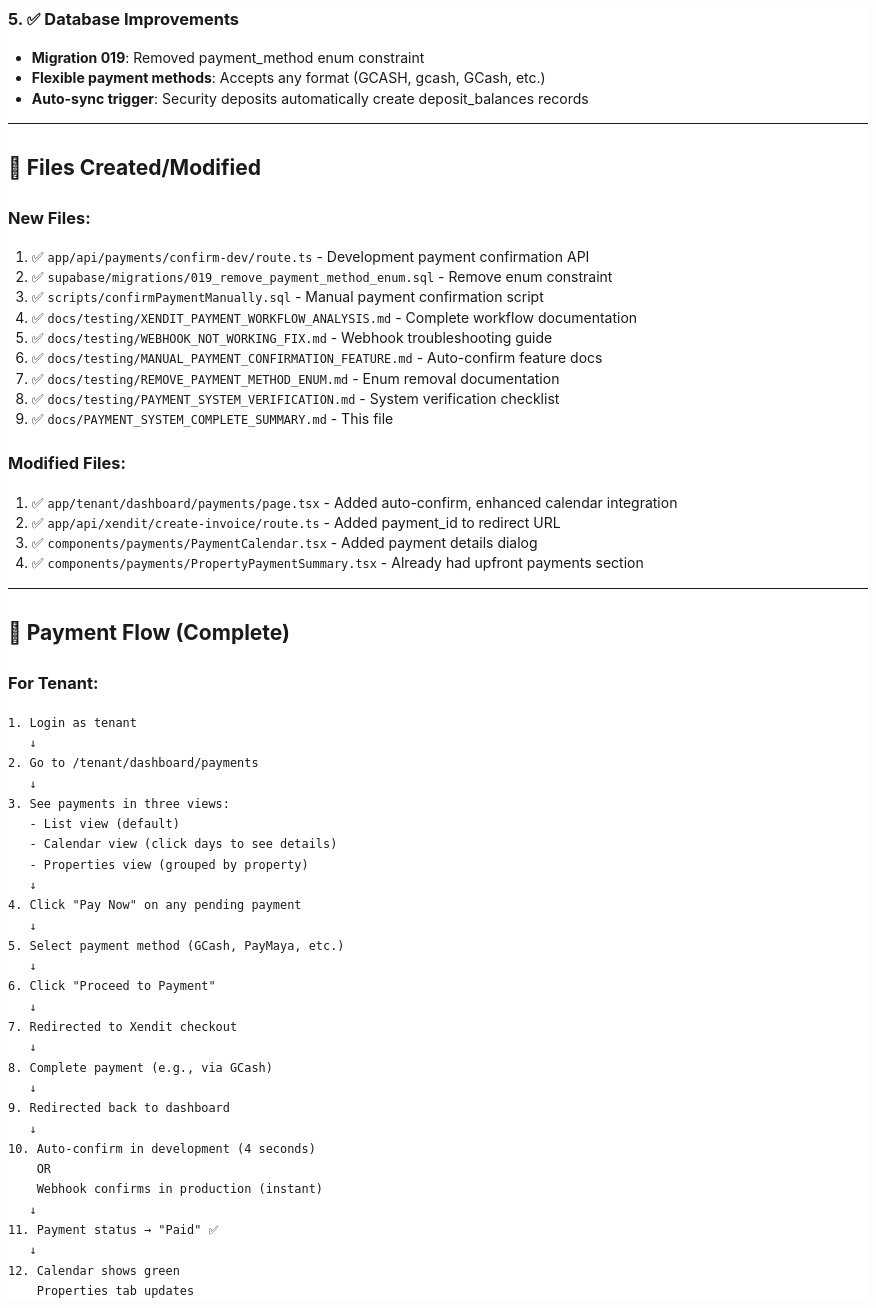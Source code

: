 ### 5. ✅ Database Improvements
- **Migration 019**: Removed payment_method enum constraint
- **Flexible payment methods**: Accepts any format (GCASH, gcash, GCash, etc.)
- **Auto-sync trigger**: Security deposits automatically create deposit_balances records

---

## 📁 Files Created/Modified

### New Files:
1. ✅ `app/api/payments/confirm-dev/route.ts` - Development payment confirmation API
2. ✅ `supabase/migrations/019_remove_payment_method_enum.sql` - Remove enum constraint
3. ✅ `scripts/confirmPaymentManually.sql` - Manual payment confirmation script
4. ✅ `docs/testing/XENDIT_PAYMENT_WORKFLOW_ANALYSIS.md` - Complete workflow documentation
5. ✅ `docs/testing/WEBHOOK_NOT_WORKING_FIX.md` - Webhook troubleshooting guide
6. ✅ `docs/testing/MANUAL_PAYMENT_CONFIRMATION_FEATURE.md` - Auto-confirm feature docs
7. ✅ `docs/testing/REMOVE_PAYMENT_METHOD_ENUM.md` - Enum removal documentation
8. ✅ `docs/testing/PAYMENT_SYSTEM_VERIFICATION.md` - System verification checklist
9. ✅ `docs/PAYMENT_SYSTEM_COMPLETE_SUMMARY.md` - This file

### Modified Files:
1. ✅ `app/tenant/dashboard/payments/page.tsx` - Added auto-confirm, enhanced calendar integration
2. ✅ `app/api/xendit/create-invoice/route.ts` - Added payment_id to redirect URL
3. ✅ `components/payments/PaymentCalendar.tsx` - Added payment details dialog
4. ✅ `components/payments/PropertyPaymentSummary.tsx` - Already had upfront payments section

---

## 🎯 Payment Flow (Complete)

### For Tenant:

```
1. Login as tenant
   ↓
2. Go to /tenant/dashboard/payments
   ↓
3. See payments in three views:
   - List view (default)
   - Calendar view (click days to see details)
   - Properties view (grouped by property)
   ↓
4. Click "Pay Now" on any pending payment
   ↓
5. Select payment method (GCash, PayMaya, etc.)
   ↓
6. Click "Proceed to Payment"
   ↓
7. Redirected to Xendit checkout
   ↓
8. Complete payment (e.g., via GCash)
   ↓
9. Redirected back to dashboard
   ↓
10. Auto-confirm in development (4 seconds)
    OR
    Webhook confirms in production (instant)
   ↓
11. Payment status → "Paid" ✅
   ↓
12. Calendar shows green
    Properties tab updates
```